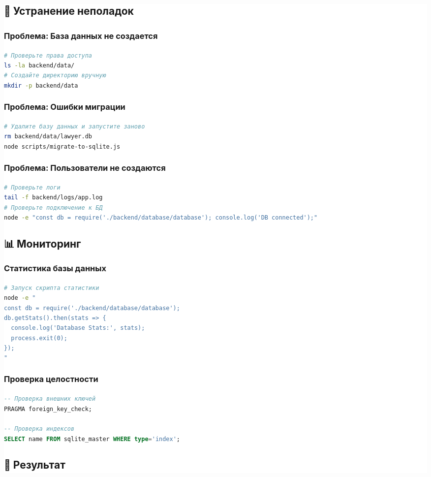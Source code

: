 ## 🐛 Устранение неполадок

### Проблема: База данных не создается
```bash
# Проверьте права доступа
ls -la backend/data/
# Создайте директорию вручную
mkdir -p backend/data
```

### Проблема: Ошибки миграции
```bash
# Удалите базу данных и запустите заново
rm backend/data/lawyer.db
node scripts/migrate-to-sqlite.js
```

### Проблема: Пользователи не создаются
```bash
# Проверьте логи
tail -f backend/logs/app.log
# Проверьте подключение к БД
node -e "const db = require('./backend/database/database'); console.log('DB connected');"
```

## 📊 Мониторинг

### Статистика базы данных
```bash
# Запуск скрипта статистики
node -e "
const db = require('./backend/database/database');
db.getStats().then(stats => {
  console.log('Database Stats:', stats);
  process.exit(0);
});
"
```

### Проверка целостности
```sql
-- Проверка внешних ключей
PRAGMA foreign_key_check;

-- Проверка индексов
SELECT name FROM sqlite_master WHERE type='index';
```

## 🎉 Результат
